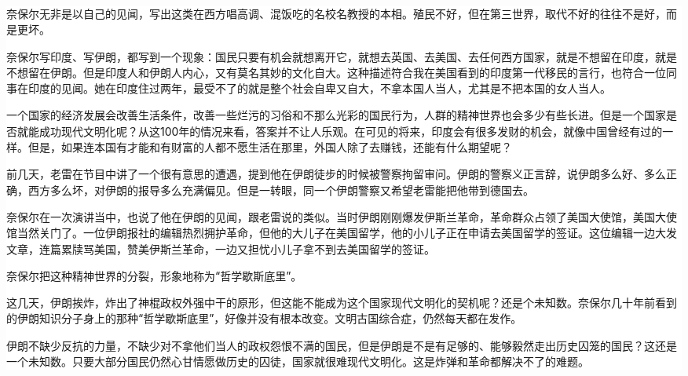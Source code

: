 奈保尔无非是以自己的见闻，写出这类在西方唱高调、混饭吃的名校名教授的本相。殖民不好，但在第三世界，取代不好的往往不是好，而是更坏。

奈保尔写印度、写伊朗，都写到一个现象：国民只要有机会就想离开它，就想去英国、去美国、去任何西方国家，就是不想留在印度，就是不想留在伊朗。但是印度人和伊朗人内心，又有莫名其妙的文化自大。这种描述符合我在美国看到的印度第一代移民的言行，也符合一位同事在印度的见闻。她在印度住过两年，最受不了的就是整个社会自卑又自大，不拿本国人当人，尤其是不把本国的女人当人。

一个国家的经济发展会改善生活条件，改善一些烂污的习俗和不那么光彩的国民行为，人群的精神世界也会多少有些长进。但是一个国家是否就能成功现代文明化呢？从这100年的情况来看，答案并不让人乐观。在可见的将来，印度会有很多发财的机会，就像中国曾经有过的一样。但是，如果连本国有才能和有财富的人都不愿生活在那里，外国人除了去赚钱，还能有什么期望呢？

前几天，老雷在节目中讲了一个很有意思的遭遇，提到他在伊朗徒步的时候被警察拘留审问。伊朗的警察义正言辞，说伊朗多么好、多么正确，西方多么坏，对伊朗的报导多么充满偏见。但是一转眼，同一个伊朗警察又希望老雷能把他带到德国去。

奈保尔在一次演讲当中，也说了他在伊朗的见闻，跟老雷说的类似。当时伊朗刚刚爆发伊斯兰革命，革命群众占领了美国大使馆，美国大使馆当然关门了。一位伊朗报社的编辑热烈拥护革命，但他的大儿子在美国留学，他的小儿子正在申请去美国留学的签证。这位编辑一边大发文章，连篇累牍骂美国，赞美伊斯兰革命，一边又担忧小儿子拿不到去美国留学的签证。

奈保尔把这种精神世界的分裂，形象地称为“哲学歇斯底里”。

这几天，伊朗挨炸，炸出了神棍政权外强中干的原形，但这能不能成为这个国家现代文明化的契机呢？还是个未知数。奈保尔几十年前看到的伊朗知识分子身上的那种“哲学歇斯底里”，好像并没有根本改变。文明古国综合症，仍然每天都在发作。

伊朗不缺少反抗的力量，不缺少对不拿他们当人的政权怨恨不满的国民，但是伊朗是不是有足够的、能够毅然走出历史囚笼的国民？这还是一个未知数。只要大部分国民仍然心甘情愿做历史的囚徒，国家就很难现代文明化。这是炸弹和革命都解决不了的难题。